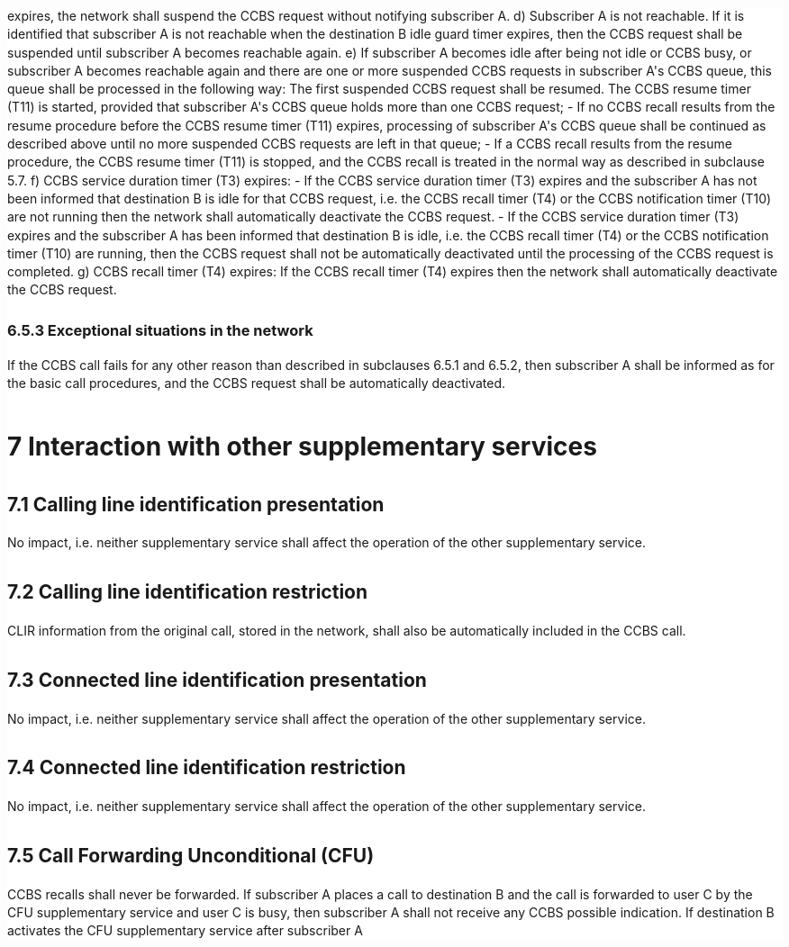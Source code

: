 expires, the network shall suspend the CCBS request without notifying
subscriber A.
d) Subscriber A is not reachable.
If it is identified that subscriber A is not reachable when the destination B
idle guard timer expires, then the CCBS request shall be suspended until
subscriber A becomes reachable again.
e) If subscriber A becomes idle after being not idle or CCBS busy, or
subscriber A becomes reachable again and there are one or more suspended CCBS
requests in subscriber A\'s CCBS queue, this queue shall be processed in the
following way:
The first suspended CCBS request shall be resumed. The CCBS resume timer (T11)
is started, provided that subscriber A's CCBS queue holds more than one CCBS
request;
\- If no CCBS recall results from the resume procedure before the CCBS resume
timer (T11) expires, processing of subscriber A\'s CCBS queue shall be
continued as described above until no more suspended CCBS requests are left in
that queue;
\- If a CCBS recall results from the resume procedure, the CCBS resume timer
(T11) is stopped, and the CCBS recall is treated in the normal way as
described in subclause 5.7.
f) CCBS service duration timer (T3) expires:
\- If the CCBS service duration timer (T3) expires and the subscriber A has
not been informed that destination B is idle for that CCBS request, i.e. the
CCBS recall timer (T4) or the CCBS notification timer (T10) are not running
then the network shall automatically deactivate the CCBS request.
\- If the CCBS service duration timer (T3) expires and the subscriber A has
been informed that destination B is idle, i.e. the CCBS recall timer (T4) or
the CCBS notification timer (T10) are running, then the CCBS request shall not
be automatically deactivated until the processing of the CCBS request is
completed.
g) CCBS recall timer (T4) expires:
If the CCBS recall timer (T4) expires then the network shall automatically
deactivate the CCBS request.
### 6.5.3 Exceptional situations in the network
If the CCBS call fails for any other reason than described in subclauses 6.5.1
and 6.5.2, then subscriber A shall be informed as for the basic call
procedures, and the CCBS request shall be automatically deactivated.
# 7 Interaction with other supplementary services
## 7.1 Calling line identification presentation
No impact, i.e. neither supplementary service shall affect the operation of
the other supplementary service.
## 7.2 Calling line identification restriction
CLIR information from the original call, stored in the network, shall also be
automatically included in the CCBS call.
## 7.3 Connected line identification presentation
No impact, i.e. neither supplementary service shall affect the operation of
the other supplementary service.
## 7.4 Connected line identification restriction
No impact, i.e. neither supplementary service shall affect the operation of
the other supplementary service.
## 7.5 Call Forwarding Unconditional (CFU)
CCBS recalls shall never be forwarded.
If subscriber A places a call to destination B and the call is forwarded to
user C by the CFU supplementary service and user C is busy, then subscriber A
shall not receive any CCBS possible indication.
If destination B activates the CFU supplementary service after subscriber A